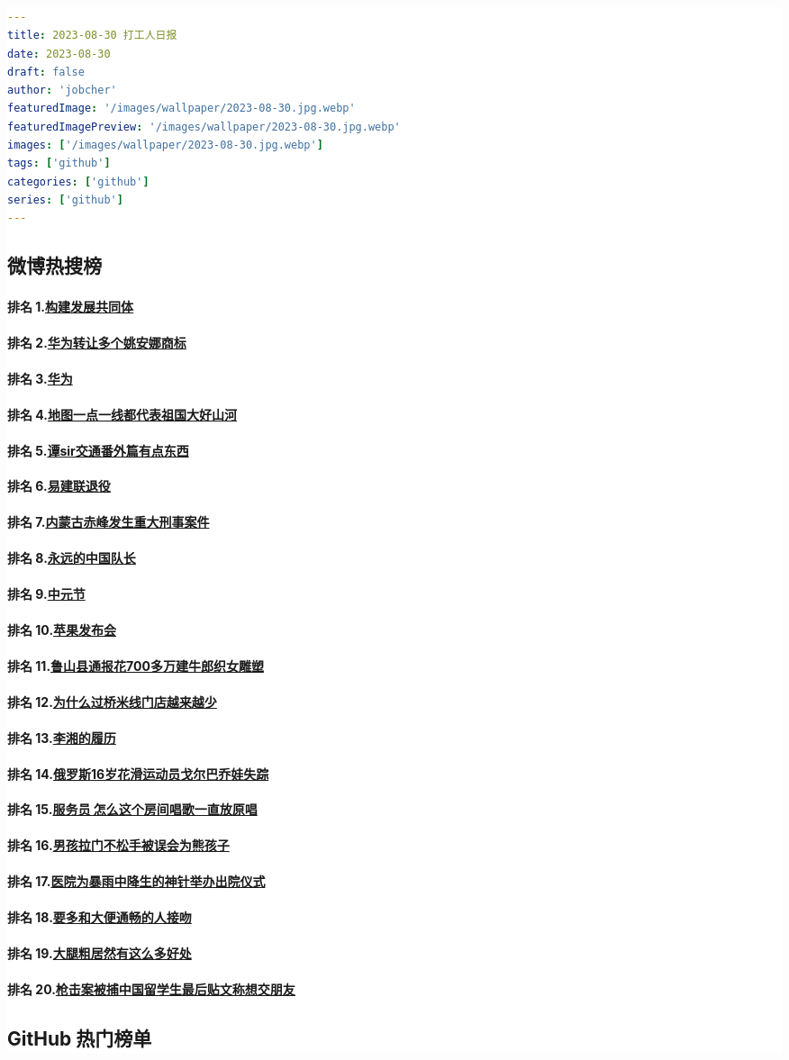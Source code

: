 ```yaml
---
title: 2023-08-30 打工人日报
date: 2023-08-30
draft: false
author: 'jobcher'
featuredImage: '/images/wallpaper/2023-08-30.jpg.webp'
featuredImagePreview: '/images/wallpaper/2023-08-30.jpg.webp'
images: ['/images/wallpaper/2023-08-30.jpg.webp']
tags: ['github']
categories: ['github']
series: ['github']
---
```


## 微博热搜榜

#### 排名 1.[构建发展共同体](https://s.weibo.com/weibo?q=构建发展共同体)
#### 排名 2.[华为转让多个姚安娜商标](https://s.weibo.com/weibo?q=华为转让多个姚安娜商标)
#### 排名 3.[华为](https://s.weibo.com/weibo?q=华为)
#### 排名 4.[地图一点一线都代表祖国大好山河](https://s.weibo.com/weibo?q=地图一点一线都代表祖国大好山河)
#### 排名 5.[谭sir交通番外篇有点东西](https://s.weibo.com/weibo?q=谭sir交通番外篇有点东西)
#### 排名 6.[易建联退役](https://s.weibo.com/weibo?q=易建联退役)
#### 排名 7.[内蒙古赤峰发生重大刑事案件](https://s.weibo.com/weibo?q=内蒙古赤峰发生重大刑事案件)
#### 排名 8.[永远的中国队长](https://s.weibo.com/weibo?q=永远的中国队长)
#### 排名 9.[中元节](https://s.weibo.com/weibo?q=中元节)
#### 排名 10.[苹果发布会](https://s.weibo.com/weibo?q=苹果发布会)
#### 排名 11.[鲁山县通报花700多万建牛郎织女雕塑](https://s.weibo.com/weibo?q=鲁山县通报花700多万建牛郎织女雕塑)
#### 排名 12.[为什么过桥米线门店越来越少](https://s.weibo.com/weibo?q=为什么过桥米线门店越来越少)
#### 排名 13.[李湘的履历](https://s.weibo.com/weibo?q=李湘的履历)
#### 排名 14.[俄罗斯16岁花滑运动员戈尔巴乔娃失踪](https://s.weibo.com/weibo?q=俄罗斯16岁花滑运动员戈尔巴乔娃失踪)
#### 排名 15.[服务员 怎么这个房间唱歌一直放原唱](https://s.weibo.com/weibo?q=服务员怎么这个房间唱歌一直放原唱)
#### 排名 16.[男孩拉门不松手被误会为熊孩子](https://s.weibo.com/weibo?q=男孩拉门不松手被误会为熊孩子)
#### 排名 17.[医院为暴雨中降生的神针举办出院仪式](https://s.weibo.com/weibo?q=医院为暴雨中降生的神针举办出院仪式)
#### 排名 18.[要多和大便通畅的人接吻](https://s.weibo.com/weibo?q=要多和大便通畅的人接吻)
#### 排名 19.[大腿粗居然有这么多好处](https://s.weibo.com/weibo?q=大腿粗居然有这么多好处)
#### 排名 20.[枪击案被捕中国留学生最后贴文称想交朋友](https://s.weibo.com/weibo?q=枪击案被捕中国留学生最后贴文称想交朋友)
## GitHub 热门榜单
